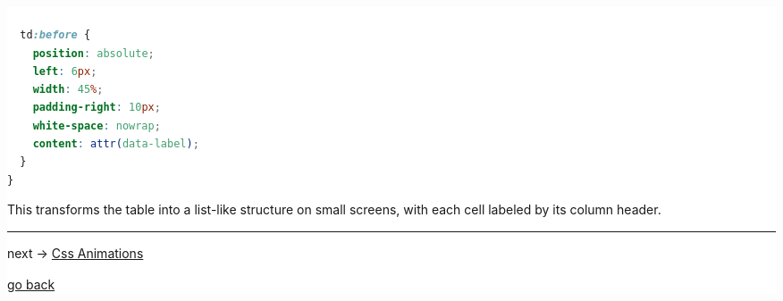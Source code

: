 ```css
  
  td:before {
    position: absolute;
    left: 6px;
    width: 45%;
    padding-right: 10px;
    white-space: nowrap;
    content: attr(data-label);
  }
}
```

This transforms the table into a list-like structure on small screens, with each cell labeled by its column header.

---

next -> [Css Animations](CSSAnimations.md)

[go back](../Contents.md)